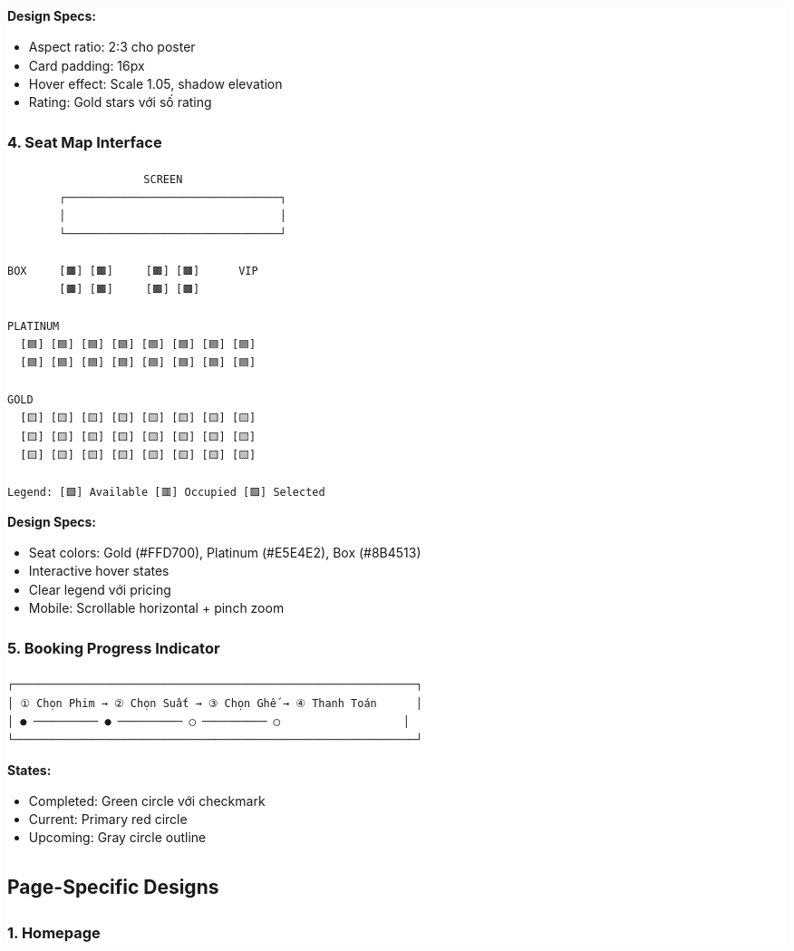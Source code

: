 **Design Specs:**
- Aspect ratio: 2:3 cho poster
- Card padding: 16px
- Hover effect: Scale 1.05, shadow elevation
- Rating: Gold stars với số rating

### 4. Seat Map Interface

```
                     SCREEN
        ┌─────────────────────────────────┐
        │                                 │
        └─────────────────────────────────┘

BOX     [🟫] [🟫]     [🟫] [🟫]      VIP
        [🟫] [🟫]     [🟫] [🟫]

PLATINUM
  [🟦] [🟦] [🟦] [🟦] [🟦] [🟦] [🟦] [🟦]
  [🟦] [🟦] [🟦] [🟦] [🟦] [🟦] [🟦] [🟦]

GOLD
  [🟨] [🟨] [🟨] [🟨] [🟨] [🟨] [🟨] [🟨]
  [🟨] [🟨] [🟨] [🟨] [🟨] [🟨] [🟨] [🟨]
  [🟨] [🟨] [🟨] [🟨] [🟨] [🟨] [🟨] [🟨]

Legend: [🟩] Available [🟥] Occupied [🟪] Selected
```

**Design Specs:**
- Seat colors: Gold (#FFD700), Platinum (#E5E4E2), Box (#8B4513)
- Interactive hover states
- Clear legend với pricing
- Mobile: Scrollable horizontal + pinch zoom

### 5. Booking Progress Indicator

```
┌──────────────────────────────────────────────────────────────┐
│ ① Chọn Phim → ② Chọn Suất → ③ Chọn Ghế → ④ Thanh Toán      │
│ ● ────────── ● ────────── ◯ ────────── ◯                   │
└──────────────────────────────────────────────────────────────┘
```

**States:**
- Completed: Green circle với checkmark
- Current: Primary red circle
- Upcoming: Gray circle outline

## Page-Specific Designs

### 1. Homepage
